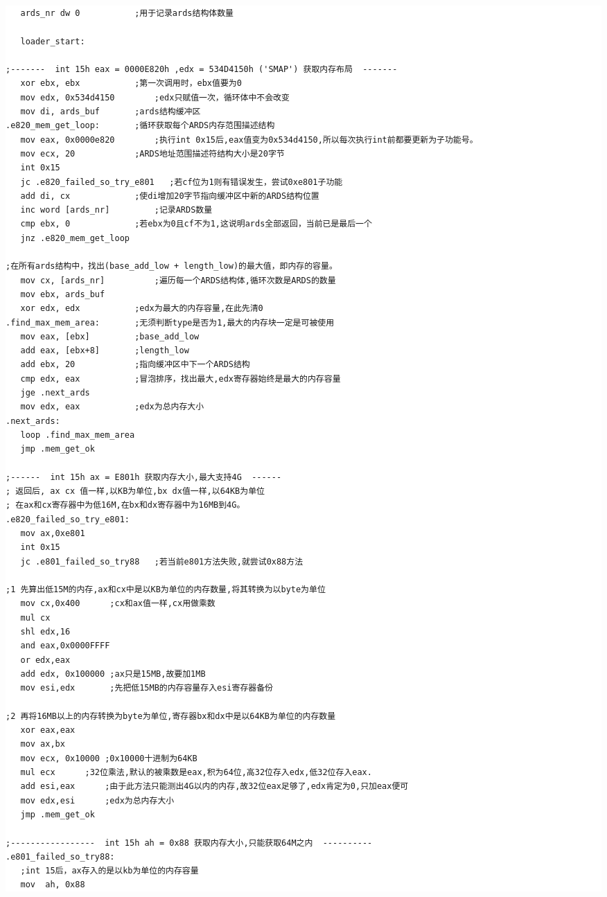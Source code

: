 ```assembly
   ards_nr dw 0		      ;用于记录ards结构体数量

   loader_start:
   
;-------  int 15h eax = 0000E820h ,edx = 534D4150h ('SMAP') 获取内存布局  -------
   xor ebx, ebx		      ;第一次调用时，ebx值要为0
   mov edx, 0x534d4150	      ;edx只赋值一次，循环体中不会改变
   mov di, ards_buf	      ;ards结构缓冲区
.e820_mem_get_loop:	      ;循环获取每个ARDS内存范围描述结构
   mov eax, 0x0000e820	      ;执行int 0x15后,eax值变为0x534d4150,所以每次执行int前都要更新为子功能号。
   mov ecx, 20		      ;ARDS地址范围描述符结构大小是20字节
   int 0x15
   jc .e820_failed_so_try_e801   ;若cf位为1则有错误发生，尝试0xe801子功能
   add di, cx		      ;使di增加20字节指向缓冲区中新的ARDS结构位置
   inc word [ards_nr]	      ;记录ARDS数量
   cmp ebx, 0		      ;若ebx为0且cf不为1,这说明ards全部返回，当前已是最后一个
   jnz .e820_mem_get_loop

;在所有ards结构中，找出(base_add_low + length_low)的最大值，即内存的容量。
   mov cx, [ards_nr]	      ;遍历每一个ARDS结构体,循环次数是ARDS的数量
   mov ebx, ards_buf 
   xor edx, edx		      ;edx为最大的内存容量,在此先清0
.find_max_mem_area:	      ;无须判断type是否为1,最大的内存块一定是可被使用
   mov eax, [ebx]	      ;base_add_low
   add eax, [ebx+8]	      ;length_low
   add ebx, 20		      ;指向缓冲区中下一个ARDS结构
   cmp edx, eax		      ;冒泡排序，找出最大,edx寄存器始终是最大的内存容量
   jge .next_ards
   mov edx, eax		      ;edx为总内存大小
.next_ards:
   loop .find_max_mem_area
   jmp .mem_get_ok

;------  int 15h ax = E801h 获取内存大小,最大支持4G  ------
; 返回后, ax cx 值一样,以KB为单位,bx dx值一样,以64KB为单位
; 在ax和cx寄存器中为低16M,在bx和dx寄存器中为16MB到4G。
.e820_failed_so_try_e801:
   mov ax,0xe801
   int 0x15
   jc .e801_failed_so_try88   ;若当前e801方法失败,就尝试0x88方法

;1 先算出低15M的内存,ax和cx中是以KB为单位的内存数量,将其转换为以byte为单位
   mov cx,0x400	     ;cx和ax值一样,cx用做乘数
   mul cx 
   shl edx,16
   and eax,0x0000FFFF
   or edx,eax
   add edx, 0x100000 ;ax只是15MB,故要加1MB
   mov esi,edx	     ;先把低15MB的内存容量存入esi寄存器备份

;2 再将16MB以上的内存转换为byte为单位,寄存器bx和dx中是以64KB为单位的内存数量
   xor eax,eax
   mov ax,bx		
   mov ecx, 0x10000	;0x10000十进制为64KB
   mul ecx		;32位乘法,默认的被乘数是eax,积为64位,高32位存入edx,低32位存入eax.
   add esi,eax		;由于此方法只能测出4G以内的内存,故32位eax足够了,edx肯定为0,只加eax便可
   mov edx,esi		;edx为总内存大小
   jmp .mem_get_ok

;-----------------  int 15h ah = 0x88 获取内存大小,只能获取64M之内  ----------
.e801_failed_so_try88: 
   ;int 15后，ax存入的是以kb为单位的内存容量
   mov  ah, 0x88
```